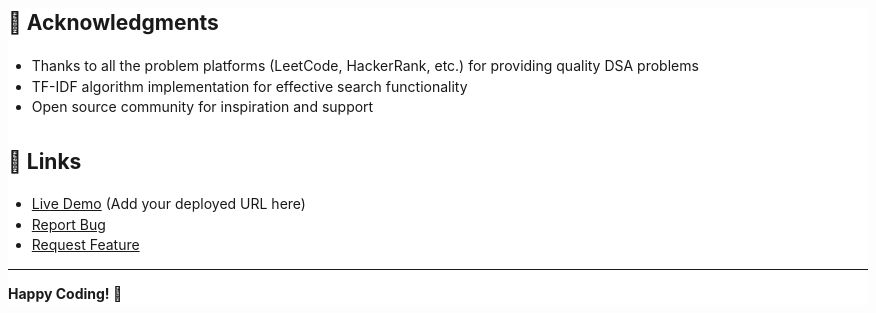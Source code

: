 ## 🙏 Acknowledgments

- Thanks to all the problem platforms (LeetCode, HackerRank, etc.) for providing quality DSA problems
- TF-IDF algorithm implementation for effective search functionality
- Open source community for inspiration and support

## 🔗 Links

- [Live Demo](#) (Add your deployed URL here)
- [Report Bug](https://github.com/PSPritish/MERN_DSA_Search_Engine/issues)
- [Request Feature](https://github.com/PSPritish/MERN_DSA_Search_Engine/issues)

---

**Happy Coding! 🚀**
